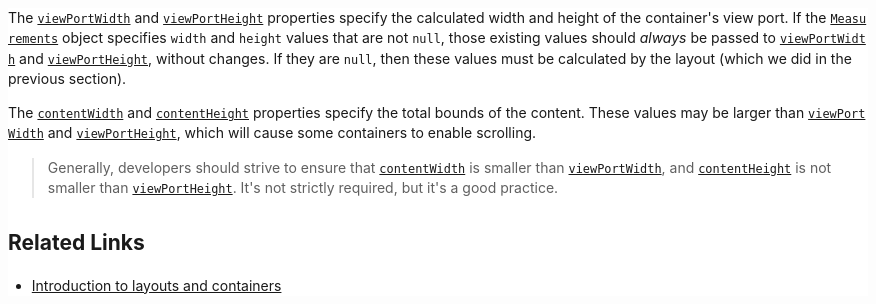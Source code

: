 The [`viewPortWidth`](https://api.feathersui.com/current/feathers/layout/LayoutBoundsResult.html#viewPortWidth) and [`viewPortHeight`](https://api.feathersui.com/current/feathers/layout/LayoutBoundsResult.html#viewPortHeight) properties specify the calculated width and height of the container's view port. If the [`Measurements`](https://api.feathersui.com/current/feathers/layout/Measurements.html) object specifies `width` and `height` values that are not `null`, those existing values should _always_ be passed to [`viewPortWidth`](https://api.feathersui.com/current/feathers/layout/LayoutBoundsResult.html#viewPortWidth) and [`viewPortHeight`](https://api.feathersui.com/current/feathers/layout/LayoutBoundsResult.html#viewPortHeight), without changes. If they are `null`, then these values must be calculated by the layout (which we did in the previous section).

The [`contentWidth`](https://api.feathersui.com/current/feathers/layout/LayoutBoundsResult.html#contentWidth) and [`contentHeight`](https://api.feathersui.com/current/feathers/layout/LayoutBoundsResult.html#contentHeight) properties specify the total bounds of the content. These values may be larger than [`viewPortWidth`](https://api.feathersui.com/current/feathers/layout/LayoutBoundsResult.html#viewPortWidth) and [`viewPortHeight`](https://api.feathersui.com/current/feathers/layout/LayoutBoundsResult.html#viewPortHeight), which will cause some containers to enable scrolling.

> Generally, developers should strive to ensure that [`contentWidth`](https://api.feathersui.com/current/feathers/layout/LayoutBoundsResult.html#contentWidth) is smaller than [`viewPortWidth`](https://api.feathersui.com/current/feathers/layout/LayoutBoundsResult.html#viewPortWidth), and [`contentHeight`](https://api.feathersui.com/current/feathers/layout/LayoutBoundsResult.html#contentHeight) is not smaller than [`viewPortHeight`](https://api.feathersui.com/current/feathers/layout/LayoutBoundsResult.html#viewPortHeight). It's not strictly required, but it's a good practice.

## Related Links

- [Introduction to layouts and containers](./layouts-and-containers.md)
